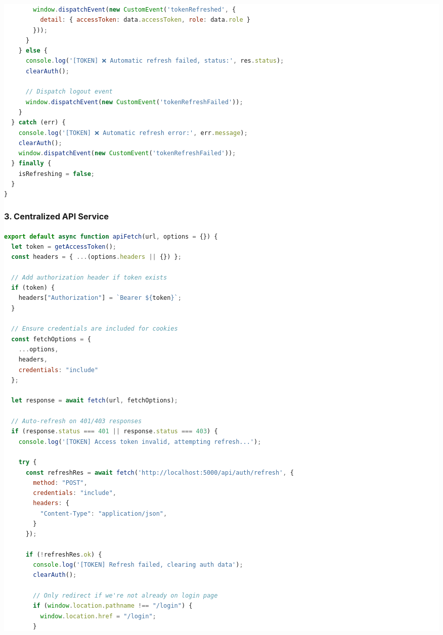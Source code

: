 ```javascript
        window.dispatchEvent(new CustomEvent('tokenRefreshed', { 
          detail: { accessToken: data.accessToken, role: data.role } 
        }));
      }
    } else {
      console.log('[TOKEN] ❌ Automatic refresh failed, status:', res.status);
      clearAuth();
      
      // Dispatch logout event
      window.dispatchEvent(new CustomEvent('tokenRefreshFailed'));
    }
  } catch (err) {
    console.log('[TOKEN] ❌ Automatic refresh error:', err.message);
    clearAuth();
    window.dispatchEvent(new CustomEvent('tokenRefreshFailed'));
  } finally {
    isRefreshing = false;
  }
}
```

### **3. Centralized API Service**

```javascript
export default async function apiFetch(url, options = {}) {
  let token = getAccessToken();
  const headers = { ...(options.headers || {}) };

  // Add authorization header if token exists
  if (token) {
    headers["Authorization"] = `Bearer ${token}`;
  }

  // Ensure credentials are included for cookies
  const fetchOptions = { 
    ...options, 
    headers, 
    credentials: "include" 
  };
  
  let response = await fetch(url, fetchOptions);

  // Auto-refresh on 401/403 responses
  if (response.status === 401 || response.status === 403) {
    console.log('[TOKEN] Access token invalid, attempting refresh...');
    
    try {
      const refreshRes = await fetch('http://localhost:5000/api/auth/refresh', {
        method: "POST",
        credentials: "include",
        headers: {
          "Content-Type": "application/json",
        }
      });
      
      if (!refreshRes.ok) {
        console.log('[TOKEN] Refresh failed, clearing auth data');
        clearAuth();
        
        // Only redirect if we're not already on login page
        if (window.location.pathname !== "/login") {
          window.location.href = "/login";
        }
```